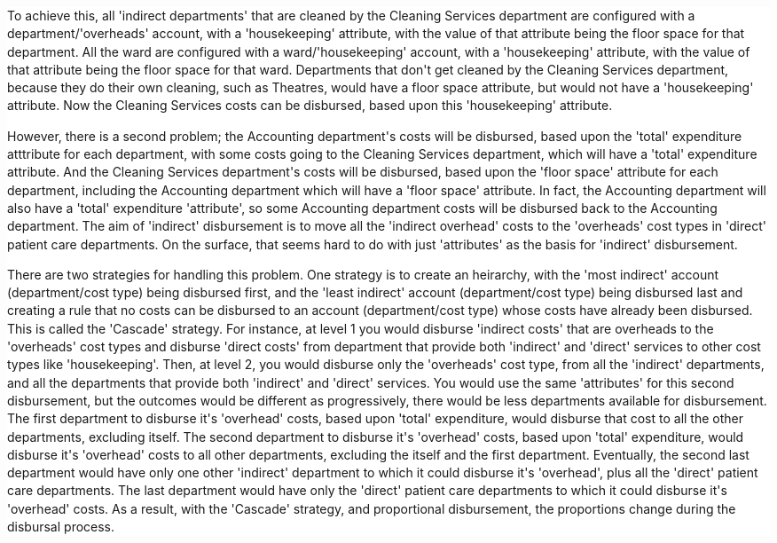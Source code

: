 To achieve this, all 'indirect departments' that are cleaned by the Cleaning Services department are configured with
a department/'overheads' account, with a 'housekeeping' attribute, with the value of that attribute being the floor space for that department.
All the ward are configured with a ward/'housekeeping' account, with a 'housekeeping' attribute, with the value of that attribute being the floor space for that ward.
Departments that don't get cleaned by the Cleaning Services department, because they do their own cleaning, such as Theatres, would have a floor space attribute,
but would not have a 'housekeeping' attribute. Now the Cleaning Services costs can be disbursed, based upon this 'housekeeping' attribute.

However, there is a second problem; the Accounting department's costs will be disbursed, based upon the 'total' expenditure atttribute
for each department, with some costs going to the Cleaning Services department, which will have a 'total' expenditure attribute.
And the Cleaning Services department's costs will be disbursed, based upon the 'floor space' attribute for each department,
including the Accounting department which will have a 'floor space' attribute.
In fact, the Accounting department will also have a 'total' expenditure 'attribute', so some Accounting department costs will be
disbursed back to the Accounting department. The aim of 'indirect' disbursement is to move all the 'indirect overhead' costs
to the 'overheads' cost types in 'direct' patient care departments. On the surface, that seems hard to do with just 'attributes' as the basis
for 'indirect' disbursement.

There are two strategies for handling this problem. One strategy is to create an heirarchy, with the 'most indirect'
account (department/cost type) being disbursed first, and the 'least indirect' account (department/cost type) being disbursed last
and creating a rule that no costs can be disbursed to an account (department/cost type) whose costs have already been disbursed.
This is called the 'Cascade' strategy. For instance, at level 1 you would disburse 'indirect costs' that are overheads to the 'overheads' cost types
and disburse 'direct costs' from department that provide both 'indirect' and 'direct' services to other cost types like 'housekeeping'.
Then, at level 2, you would disburse only the 'overheads' cost type, from all the 'indirect' departments, and all the departments that
provide both 'indirect' and 'direct' services. You would use the same 'attributes' for this second disbursement, but the outcomes would be
different as progressively, there would be less departments available for disbursement. The first department to disburse it's 'overhead' costs,
based upon 'total' expenditure, would disburse that cost to all the other departments, excluding itself. The second department to disburse
it's 'overhead' costs, based upon 'total' expenditure, would disburse it's 'overhead' costs to all other departments, excluding the itself
and the first department. Eventually, the second last department would have only one other 'indirect' department to which it could disburse it's 'overhead',
plus all the 'direct' patient care departments. The last department would have only the 'direct' patient care departments to which it could
disburse it's 'overhead' costs. As a result, with the 'Cascade' strategy, and proportional disbursement, the proportions change during the disbursal process.
